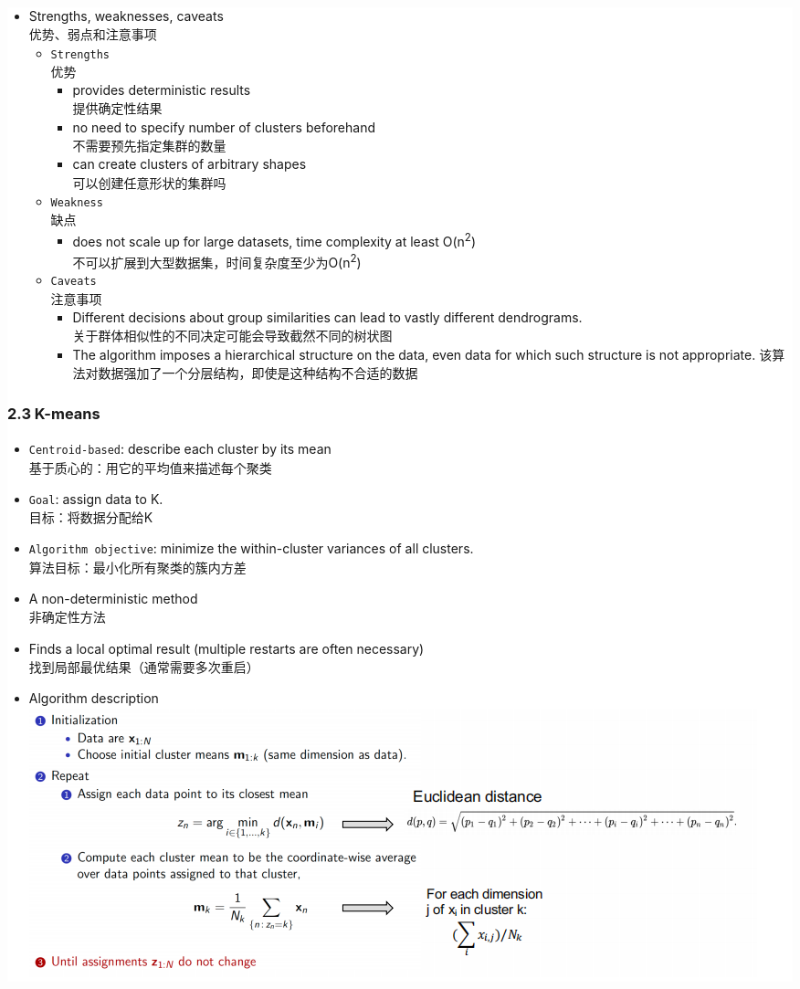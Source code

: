 - Strengths, weaknesses, caveats  
  优势、弱点和注意事项
  - `Strengths`  
    优势
    - provides deterministic results  
      提供确定性结果
    - no need to specify number of clusters beforehand  
      不需要预先指定集群的数量
    - can create clusters of arbitrary shapes  
      可以创建任意形状的集群吗
  - `Weakness`  
    缺点
    - does not scale up for large datasets, time complexity at least
      O(n<sup>2</sup>)  
      不可以扩展到大型数据集，时间复杂度至少为O(n<sup>2</sup>)
  - `Caveats`  
    注意事项
    - Different decisions about group similarities can lead to vastly
      different dendrograms.  
      关于群体相似性的不同决定可能会导致截然不同的树状图
    - The algorithm imposes a hierarchical structure on the data, even
      data for which such structure is not appropriate.
      该算法对数据强加了一个分层结构，即使是这种结构不合适的数据

### 2.3 K-means

- `Centroid-based`: describe each cluster by its mean  
  基于质心的：用它的平均值来描述每个聚类
- `Goal`: assign data to K.  
  目标：将数据分配给K
- `Algorithm objective`: minimize the within-cluster variances of all
  clusters.  
  算法目标：最小化所有聚类的簇内方差

- A non-deterministic method  
  非确定性方法
- Finds a local optimal result (multiple restarts are often necessary)  
  找到局部最优结果（通常需要多次重启）

- Algorithm description  
  ![Algorithm description_1.png](Images/Algorithm%20description_1.png)
